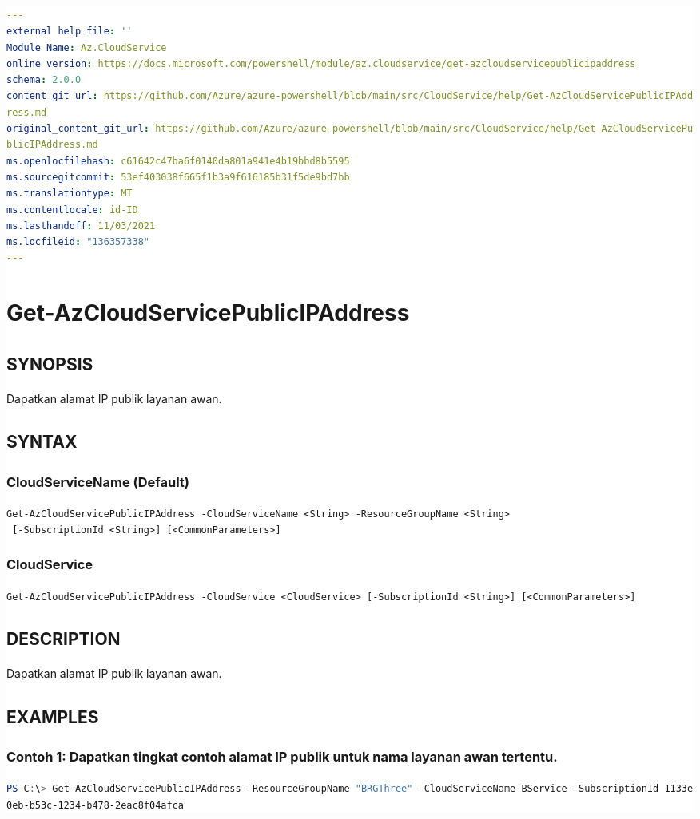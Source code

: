 ```yaml
---
external help file: ''
Module Name: Az.CloudService
online version: https://docs.microsoft.com/powershell/module/az.cloudservice/get-azcloudservicepublicipaddress
schema: 2.0.0
content_git_url: https://github.com/Azure/azure-powershell/blob/main/src/CloudService/help/Get-AzCloudServicePublicIPAddress.md
original_content_git_url: https://github.com/Azure/azure-powershell/blob/main/src/CloudService/help/Get-AzCloudServicePublicIPAddress.md
ms.openlocfilehash: c61642c47ba6f0140da801a941e4b19bbd8b5595
ms.sourcegitcommit: 53ef403038f665f1b3a9f616185b31f5de9bd7bb
ms.translationtype: MT
ms.contentlocale: id-ID
ms.lasthandoff: 11/03/2021
ms.locfileid: "136357338"
---
```

# Get-AzCloudServicePublicIPAddress

## SYNOPSIS
Dapatkan alamat IP publik layanan awan.

## SYNTAX

### CloudServiceName (Default)
```
Get-AzCloudServicePublicIPAddress -CloudServiceName <String> -ResourceGroupName <String>
 [-SubscriptionId <String>] [<CommonParameters>]
```

### CloudService
```
Get-AzCloudServicePublicIPAddress -CloudService <CloudService> [-SubscriptionId <String>] [<CommonParameters>]
```

## DESCRIPTION
Dapatkan alamat IP publik layanan awan.

## EXAMPLES

### Contoh 1: Dapatkan tingkat contoh alamat IP publik untuk nama layanan awan tertentu.
```powershell
PS C:\> Get-AzCloudServicePublicIPAddress -ResourceGroupName "BRGThree" -CloudServiceName BService -SubscriptionId 1133e0eb-b53c-1234-b478-2eac8f04afca

```

